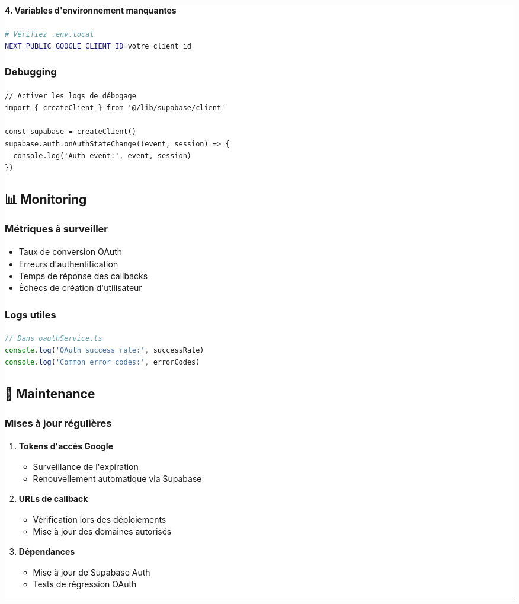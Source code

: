 #### 4. Variables d'environnement manquantes
```bash
# Vérifiez .env.local
NEXT_PUBLIC_GOOGLE_CLIENT_ID=votre_client_id
```

### Debugging

```tsx
// Activer les logs de débogage
import { createClient } from '@/lib/supabase/client'

const supabase = createClient()
supabase.auth.onAuthStateChange((event, session) => {
  console.log('Auth event:', event, session)
})
```

## 📊 Monitoring

### Métriques à surveiller

- Taux de conversion OAuth
- Erreurs d'authentification
- Temps de réponse des callbacks
- Échecs de création d'utilisateur

### Logs utiles

```typescript
// Dans oauthService.ts
console.log('OAuth success rate:', successRate)
console.log('Common error codes:', errorCodes)
```

## 🔄 Maintenance

### Mises à jour régulières

1. **Tokens d'accès Google**
   - Surveillance de l'expiration
   - Renouvellement automatique via Supabase

2. **URLs de callback**
   - Vérification lors des déploiements
   - Mise à jour des domaines autorisés

3. **Dépendances**
   - Mise à jour de Supabase Auth
   - Tests de régression OAuth

---
